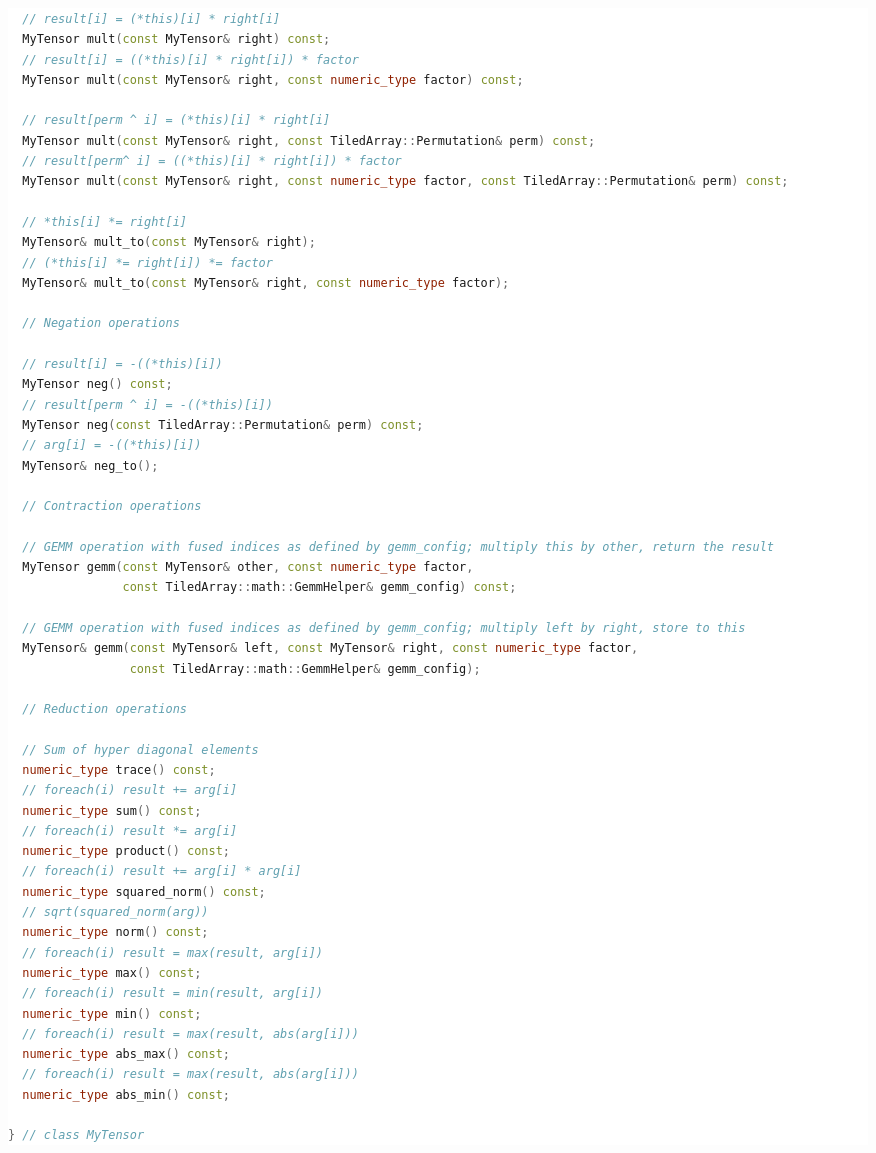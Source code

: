 ```.cpp
  // result[i] = (*this)[i] * right[i]
  MyTensor mult(const MyTensor& right) const;
  // result[i] = ((*this)[i] * right[i]) * factor
  MyTensor mult(const MyTensor& right, const numeric_type factor) const;

  // result[perm ^ i] = (*this)[i] * right[i]
  MyTensor mult(const MyTensor& right, const TiledArray::Permutation& perm) const;
  // result[perm^ i] = ((*this)[i] * right[i]) * factor
  MyTensor mult(const MyTensor& right, const numeric_type factor, const TiledArray::Permutation& perm) const;

  // *this[i] *= right[i]
  MyTensor& mult_to(const MyTensor& right);
  // (*this[i] *= right[i]) *= factor
  MyTensor& mult_to(const MyTensor& right, const numeric_type factor);

  // Negation operations

  // result[i] = -((*this)[i])
  MyTensor neg() const;
  // result[perm ^ i] = -((*this)[i])
  MyTensor neg(const TiledArray::Permutation& perm) const;
  // arg[i] = -((*this)[i])
  MyTensor& neg_to();

  // Contraction operations

  // GEMM operation with fused indices as defined by gemm_config; multiply this by other, return the result
  MyTensor gemm(const MyTensor& other, const numeric_type factor,
                const TiledArray::math::GemmHelper& gemm_config) const;

  // GEMM operation with fused indices as defined by gemm_config; multiply left by right, store to this
  MyTensor& gemm(const MyTensor& left, const MyTensor& right, const numeric_type factor,
                 const TiledArray::math::GemmHelper& gemm_config);

  // Reduction operations

  // Sum of hyper diagonal elements
  numeric_type trace() const;
  // foreach(i) result += arg[i]
  numeric_type sum() const;
  // foreach(i) result *= arg[i]
  numeric_type product() const;
  // foreach(i) result += arg[i] * arg[i]
  numeric_type squared_norm() const;
  // sqrt(squared_norm(arg))
  numeric_type norm() const;
  // foreach(i) result = max(result, arg[i])
  numeric_type max() const;
  // foreach(i) result = min(result, arg[i])
  numeric_type min() const;
  // foreach(i) result = max(result, abs(arg[i]))
  numeric_type abs_max() const;
  // foreach(i) result = max(result, abs(arg[i]))
  numeric_type abs_min() const;
  
} // class MyTensor
```
